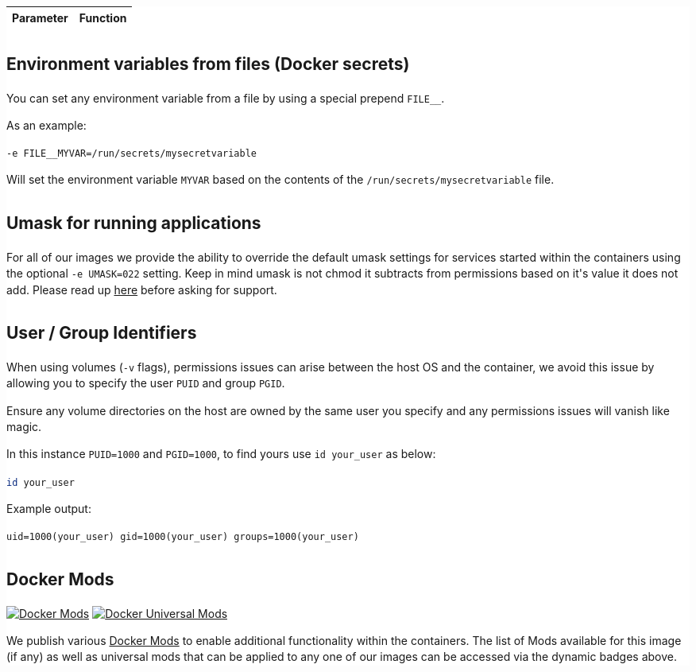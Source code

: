 | Parameter | Function |
| :-----:   | --- |

## Environment variables from files (Docker secrets)

You can set any environment variable from a file by using a special prepend `FILE__`.

As an example:

```bash
-e FILE__MYVAR=/run/secrets/mysecretvariable
```

Will set the environment variable `MYVAR` based on the contents of the `/run/secrets/mysecretvariable` file.

## Umask for running applications

For all of our images we provide the ability to override the default umask settings for services started within the containers using the optional `-e UMASK=022` setting.
Keep in mind umask is not chmod it subtracts from permissions based on it's value it does not add. Please read up [here](https://en.wikipedia.org/wiki/Umask) before asking for support.

## User / Group Identifiers

When using volumes (`-v` flags), permissions issues can arise between the host OS and the container, we avoid this issue by allowing you to specify the user `PUID` and group `PGID`.

Ensure any volume directories on the host are owned by the same user you specify and any permissions issues will vanish like magic.

In this instance `PUID=1000` and `PGID=1000`, to find yours use `id your_user` as below:

```bash
id your_user
```

Example output:

```text
uid=1000(your_user) gid=1000(your_user) groups=1000(your_user)
```

## Docker Mods

[![Docker Mods](https://img.shields.io/badge/dynamic/yaml?color=94398d&labelColor=555555&logoColor=ffffff&style=for-the-badge&label=netbox&query=%24.mods%5B%27netbox%27%5D.mod_count&url=https%3A%2F%2Fraw.githubusercontent.com%2Flinuxserver%2Fdocker-mods%2Fmaster%2Fmod-list.yml)](https://mods.linuxserver.io/?mod=netbox "view available mods for this container.") [![Docker Universal Mods](https://img.shields.io/badge/dynamic/yaml?color=94398d&labelColor=555555&logoColor=ffffff&style=for-the-badge&label=universal&query=%24.mods%5B%27universal%27%5D.mod_count&url=https%3A%2F%2Fraw.githubusercontent.com%2Flinuxserver%2Fdocker-mods%2Fmaster%2Fmod-list.yml)](https://mods.linuxserver.io/?mod=universal "view available universal mods.")

We publish various [Docker Mods](https://github.com/linuxserver/docker-mods) to enable additional functionality within the containers. The list of Mods available for this image (if any) as well as universal mods that can be applied to any one of our images can be accessed via the dynamic badges above.
